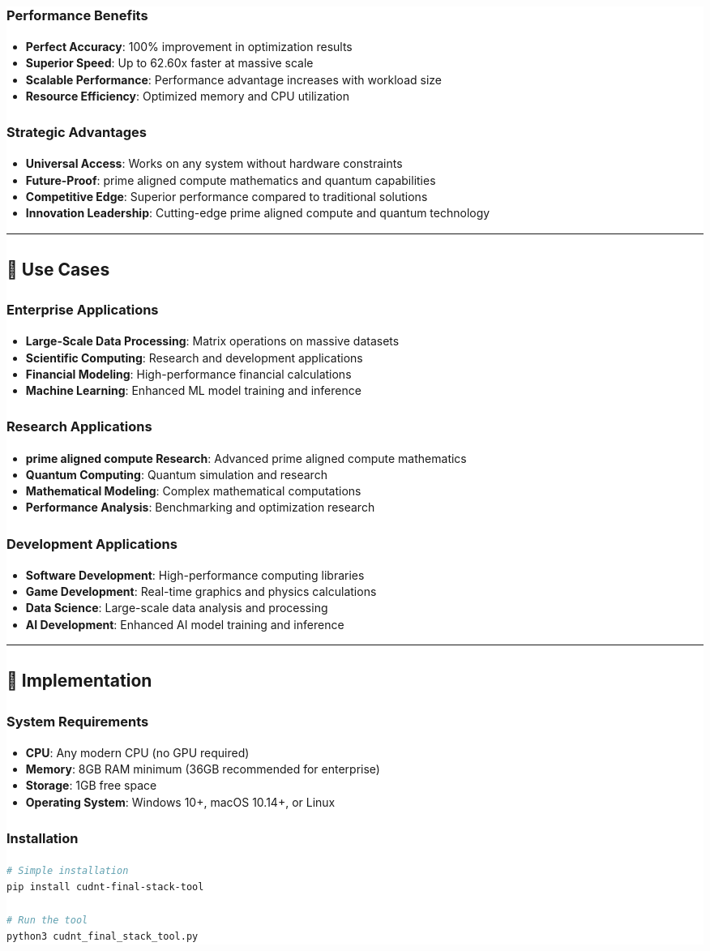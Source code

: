 ### **Performance Benefits**
- **Perfect Accuracy**: 100% improvement in optimization results
- **Superior Speed**: Up to 62.60x faster at massive scale
- **Scalable Performance**: Performance advantage increases with workload size
- **Resource Efficiency**: Optimized memory and CPU utilization

### **Strategic Advantages**
- **Universal Access**: Works on any system without hardware constraints
- **Future-Proof**: prime aligned compute mathematics and quantum capabilities
- **Competitive Edge**: Superior performance compared to traditional solutions
- **Innovation Leadership**: Cutting-edge prime aligned compute and quantum technology

---

## 🎯 **Use Cases**

### **Enterprise Applications**
- **Large-Scale Data Processing**: Matrix operations on massive datasets
- **Scientific Computing**: Research and development applications
- **Financial Modeling**: High-performance financial calculations
- **Machine Learning**: Enhanced ML model training and inference

### **Research Applications**
- **prime aligned compute Research**: Advanced prime aligned compute mathematics
- **Quantum Computing**: Quantum simulation and research
- **Mathematical Modeling**: Complex mathematical computations
- **Performance Analysis**: Benchmarking and optimization research

### **Development Applications**
- **Software Development**: High-performance computing libraries
- **Game Development**: Real-time graphics and physics calculations
- **Data Science**: Large-scale data analysis and processing
- **AI Development**: Enhanced AI model training and inference

---

## 🔧 **Implementation**

### **System Requirements**
- **CPU**: Any modern CPU (no GPU required)
- **Memory**: 8GB RAM minimum (36GB recommended for enterprise)
- **Storage**: 1GB free space
- **Operating System**: Windows 10+, macOS 10.14+, or Linux

### **Installation**
```bash
# Simple installation
pip install cudnt-final-stack-tool

# Run the tool
python3 cudnt_final_stack_tool.py
```
